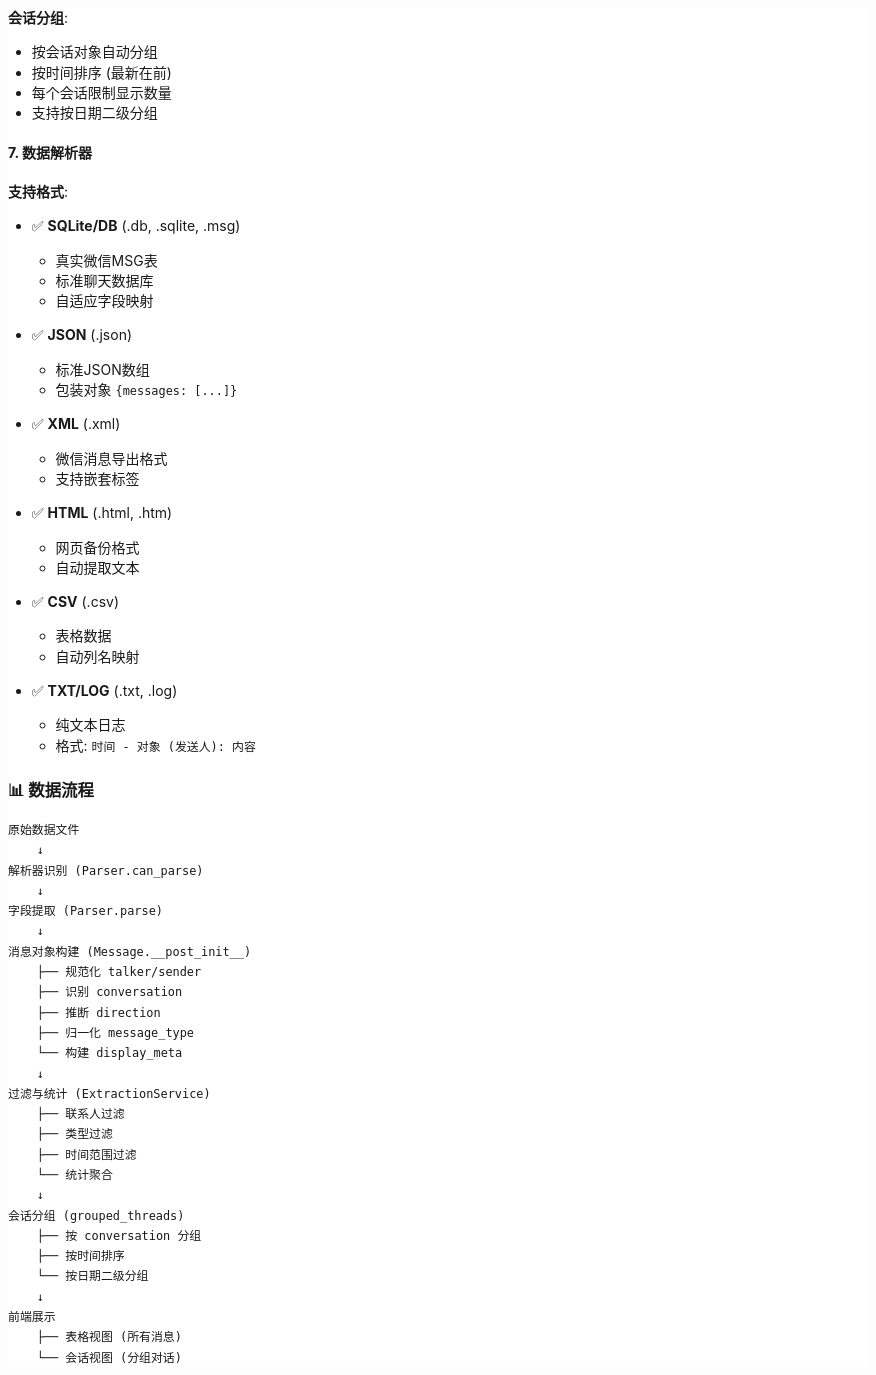 **会话分组**:
- 按会话对象自动分组
- 按时间排序 (最新在前)
- 每个会话限制显示数量
- 支持按日期二级分组

#### 7. 数据解析器

**支持格式**:
- ✅ **SQLite/DB** (.db, .sqlite, .msg)
  - 真实微信MSG表
  - 标准聊天数据库
  - 自适应字段映射
  
- ✅ **JSON** (.json)
  - 标准JSON数组
  - 包装对象 `{messages: [...]}`
  
- ✅ **XML** (.xml)
  - 微信消息导出格式
  - 支持嵌套标签
  
- ✅ **HTML** (.html, .htm)
  - 网页备份格式
  - 自动提取文本
  
- ✅ **CSV** (.csv)
  - 表格数据
  - 自动列名映射
  
- ✅ **TXT/LOG** (.txt, .log)
  - 纯文本日志
  - 格式: `时间 - 对象 (发送人): 内容`

### 📊 数据流程

```
原始数据文件
    ↓
解析器识别 (Parser.can_parse)
    ↓
字段提取 (Parser.parse)
    ↓
消息对象构建 (Message.__post_init__)
    ├── 规范化 talker/sender
    ├── 识别 conversation
    ├── 推断 direction
    ├── 归一化 message_type
    └── 构建 display_meta
    ↓
过滤与统计 (ExtractionService)
    ├── 联系人过滤
    ├── 类型过滤
    ├── 时间范围过滤
    └── 统计聚合
    ↓
会话分组 (grouped_threads)
    ├── 按 conversation 分组
    ├── 按时间排序
    └── 按日期二级分组
    ↓
前端展示
    ├── 表格视图 (所有消息)
    └── 会话视图 (分组对话)
```
